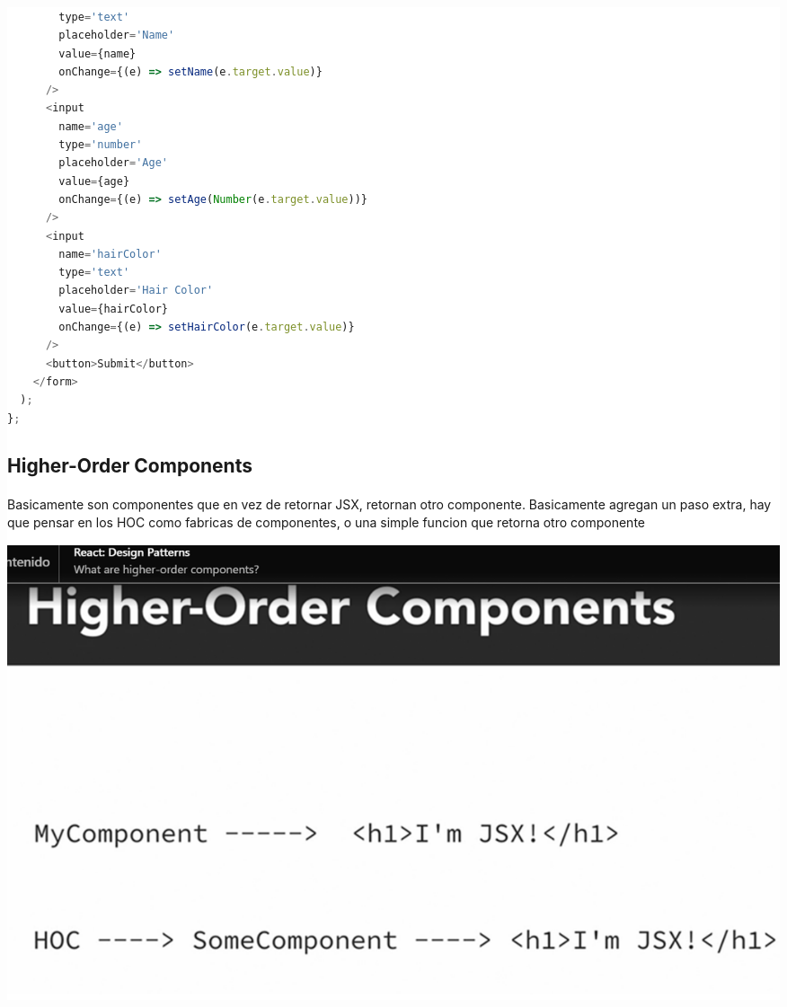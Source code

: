 ```js
        type='text'
        placeholder='Name'
        value={name}
        onChange={(e) => setName(e.target.value)}
      />
      <input
        name='age'
        type='number'
        placeholder='Age'
        value={age}
        onChange={(e) => setAge(Number(e.target.value))}
      />
      <input
        name='hairColor'
        type='text'
        placeholder='Hair Color'
        value={hairColor}
        onChange={(e) => setHairColor(e.target.value)}
      />
      <button>Submit</button>
    </form>
  );
};
```

## Higher-Order Components

Basicamente son componentes que en vez de retornar JSX, retornan otro componente. Basicamente agregan un paso extra, hay que pensar en los HOC como fabricas de componentes, o una simple funcion que retorna otro componente

![5](images/12_5.png)
